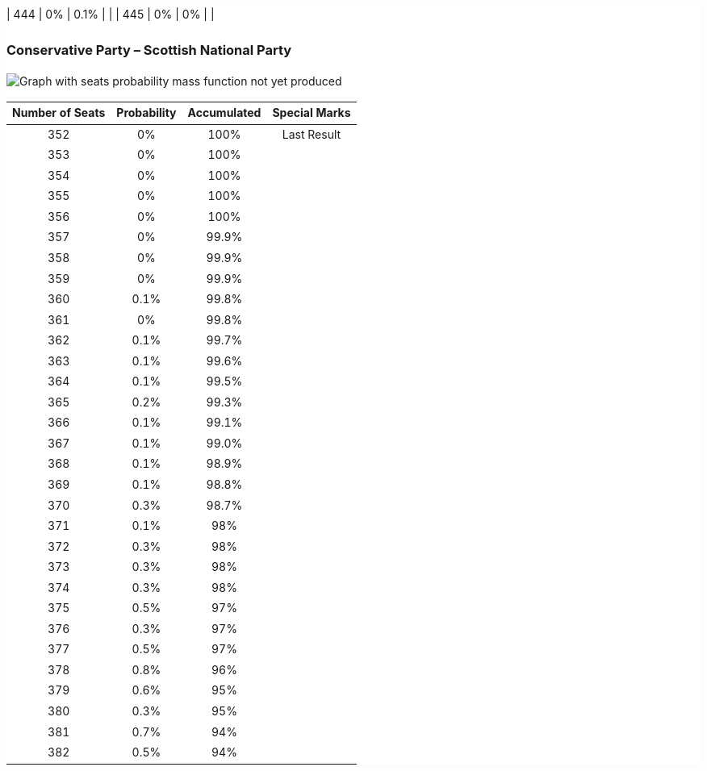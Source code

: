 | 444 | 0% | 0.1% |  |
| 445 | 0% | 0% |  |

### Conservative Party – Scottish National Party

![Graph with seats probability mass function not yet produced](2019-11-23-Deltapoll-coalitions-seats-pmf-con–snp.png "Seats Probability Mass Function")

| Number of Seats | Probability | Accumulated | Special Marks |
|:---------------:|:-----------:|:-----------:|:-------------:|
| 352 | 0% | 100% | Last Result |
| 353 | 0% | 100% |  |
| 354 | 0% | 100% |  |
| 355 | 0% | 100% |  |
| 356 | 0% | 100% |  |
| 357 | 0% | 99.9% |  |
| 358 | 0% | 99.9% |  |
| 359 | 0% | 99.9% |  |
| 360 | 0.1% | 99.8% |  |
| 361 | 0% | 99.8% |  |
| 362 | 0.1% | 99.7% |  |
| 363 | 0.1% | 99.6% |  |
| 364 | 0.1% | 99.5% |  |
| 365 | 0.2% | 99.3% |  |
| 366 | 0.1% | 99.1% |  |
| 367 | 0.1% | 99.0% |  |
| 368 | 0.1% | 98.9% |  |
| 369 | 0.1% | 98.8% |  |
| 370 | 0.3% | 98.7% |  |
| 371 | 0.1% | 98% |  |
| 372 | 0.3% | 98% |  |
| 373 | 0.3% | 98% |  |
| 374 | 0.3% | 98% |  |
| 375 | 0.5% | 97% |  |
| 376 | 0.3% | 97% |  |
| 377 | 0.5% | 97% |  |
| 378 | 0.8% | 96% |  |
| 379 | 0.6% | 95% |  |
| 380 | 0.3% | 95% |  |
| 381 | 0.7% | 94% |  |
| 382 | 0.5% | 94% |  |